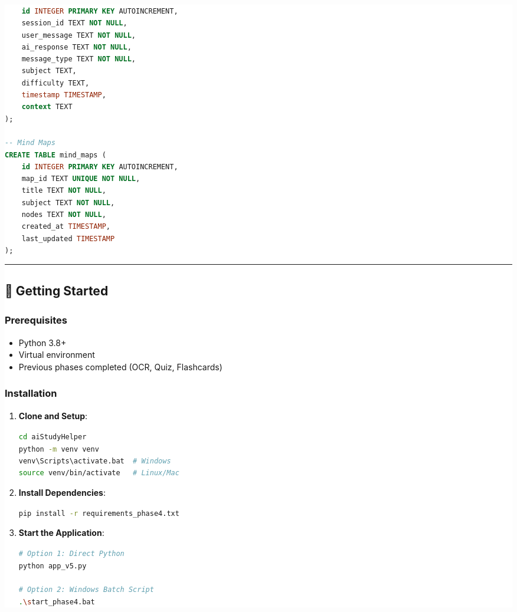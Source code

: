 ```sql
    id INTEGER PRIMARY KEY AUTOINCREMENT,
    session_id TEXT NOT NULL,
    user_message TEXT NOT NULL,
    ai_response TEXT NOT NULL,
    message_type TEXT NOT NULL,
    subject TEXT,
    difficulty TEXT,
    timestamp TIMESTAMP,
    context TEXT
);

-- Mind Maps
CREATE TABLE mind_maps (
    id INTEGER PRIMARY KEY AUTOINCREMENT,
    map_id TEXT UNIQUE NOT NULL,
    title TEXT NOT NULL,
    subject TEXT NOT NULL,
    nodes TEXT NOT NULL,
    created_at TIMESTAMP,
    last_updated TIMESTAMP
);
```

---

## 🚀 Getting Started

### Prerequisites
- Python 3.8+
- Virtual environment
- Previous phases completed (OCR, Quiz, Flashcards)

### Installation

1. **Clone and Setup**:
   ```bash
   cd aiStudyHelper
   python -m venv venv
   venv\Scripts\activate.bat  # Windows
   source venv/bin/activate   # Linux/Mac
   ```

2. **Install Dependencies**:
   ```bash
   pip install -r requirements_phase4.txt
   ```

3. **Start the Application**:
   ```bash
   # Option 1: Direct Python
   python app_v5.py
   
   # Option 2: Windows Batch Script
   .\start_phase4.bat
   ```
